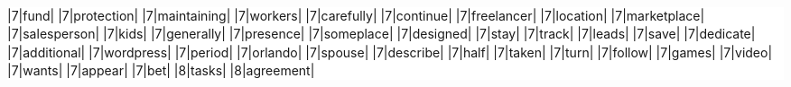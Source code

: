 |7|fund|
|7|protection|
|7|maintaining|
|7|workers|
|7|carefully|
|7|continue|
|7|freelancer|
|7|location|
|7|marketplace|
|7|salesperson|
|7|kids|
|7|generally|
|7|presence|
|7|someplace|
|7|designed|
|7|stay|
|7|track|
|7|leads|
|7|save|
|7|dedicate|
|7|additional|
|7|wordpress|
|7|period|
|7|orlando|
|7|spouse|
|7|describe|
|7|half|
|7|taken|
|7|turn|
|7|follow|
|7|games|
|7|video|
|7|wants|
|7|appear|
|7|bet|
|8|tasks|
|8|agreement|